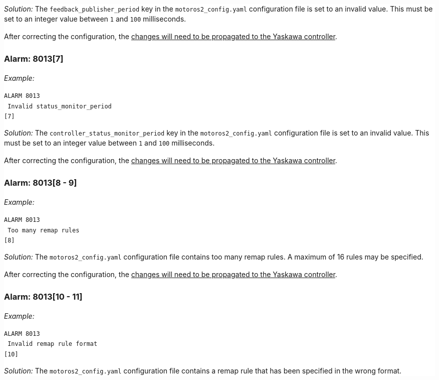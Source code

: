 *Solution:*
The `feedback_publisher_period` key in the `motoros2_config.yaml` configuration file is set to an invalid value.
This must be set to an integer value between `1` and `100` milliseconds.

After correcting the configuration, the [changes will need to be propagated to the Yaskawa controller](../README.md#updating-the-configuration).

### Alarm: 8013[7]

*Example:*

```text
ALARM 8013
 Invalid status_monitor_period
[7]
```

*Solution:*
The `controller_status_monitor_period` key in the `motoros2_config.yaml` configuration file is set to an invalid value.
This must be set to an integer value between `1` and `100` milliseconds.

After correcting the configuration, the [changes will need to be propagated to the Yaskawa controller](../README.md#updating-the-configuration).

### Alarm: 8013[8 - 9]

*Example:*

```text
ALARM 8013
 Too many remap rules
[8]
```

*Solution:*
The `motoros2_config.yaml` configuration file contains too many remap rules.
A maximum of 16 rules may be specified.

After correcting the configuration, the [changes will need to be propagated to the Yaskawa controller](../README.md#updating-the-configuration).

### Alarm: 8013[10 - 11]

*Example:*

```text
ALARM 8013
 Invalid remap rule format
[10]
```

*Solution:*
The `motoros2_config.yaml` configuration file contains a remap rule that has been specified in the wrong format.
